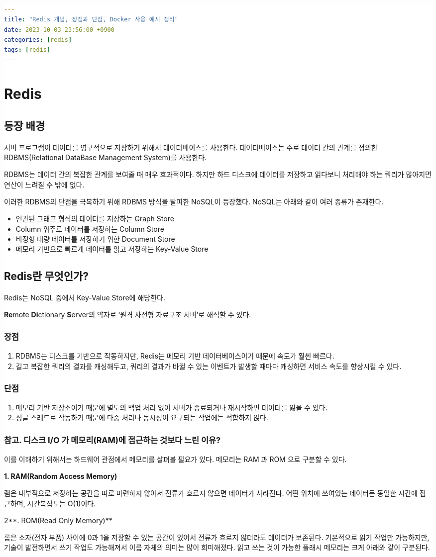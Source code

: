 ```yaml
---
title: "Redis 개념, 장점과 단점, Docker 사용 예시 정리"
date: 2023-10-03 23:56:00 +0900
categories: [redis]
tags: [redis]
---
```


# Redis

## 등장 배경

서버 프로그램이 데이터를 영구적으로 저장하기 위해서 데이터베이스를 사용한다. 데이터베이스는 주로 데이터 간의 관계를 정의한 RDBMS(Relational DataBase Management System)를 사용한다.

RDBMS는 데이터 간의 복잡한 관계를 보여줄 때 매우 효과적이다. 하지만 하드 디스크에 데이터를 저장하고 읽다보니 처리해야 하는 쿼리가 많아지면 연산이 느려질 수 밖에 없다.

이러한 RDBMS의 단점을 극복하기 위해 RDBMS 방식을 탈피한 NoSQL이 등장했다. NoSQL는 아래와 같이 여러 종류가 존재한다.

- 연관된 그래프 형식의 데이터를 저장하는 Graph Store
- Column 위주로 데이터를 저장하는 Column Store
- 비정형 대량 데이터를 저장하기 위한 Document Store
- 메모리 기반으로 빠르게 데이터를 읽고 저장하는 Key-Value Store

## Redis란 무엇인가?

Redis는 NoSQL 중에서 Key-Value Store에 해당한다.

**Re**mote **Di**ctionary **S**erver의 약자로 ‘원격 사전형 자료구조 서버’로 해석할 수 있다.

### 장점

1. RDBMS는 디스크를 기반으로 작동하지만, Redis는 메모리 기반 데이터베이스이기 때문에 속도가 훨씬 빠르다.
2. 길고 복잡한 쿼리의 결과를 캐싱해두고, 쿼리의 결과가 바뀔 수 있는 이벤트가 발생할 때마다 캐싱하면 서비스 속도를 향상시킬 수 있다.

### 단점

1. 메모리 기반 저장소이기 때문에 별도의 백업 처리 없이 서버가 종료되거나 재시작하면 데이터를 잃을 수 있다.
2. 싱글 스레드로 작동하기 때문에 다중 처리나 동시성이 요구되는 작업에는 적합하지 않다.

### 참고. 디스크 I/O 가 메모리(RAM)에 접근하는 것보다 느린 이유?

이를 이해하기 위해서는 하드웨어 관점에서 메모리를 살펴볼 필요가 있다. 메모리는 RAM 과 ROM 으로 구분할 수 있다.

**1. RAM(Random Access Memory)**

램은 내부적으로 저장하는 공간을 따로 마련하지 않아서 전류가 흐르지 않으면 데이터가 사라진다. 어떤 위치에 쓰여있는 데이터든 동일한 시간에 접근하며, 시간복잡도는 O(1)이다.

2**. ROM(Read Only Memory)**

롬은 소자(전자 부품) 사이에 0과 1을 저장할 수 있는 공간이 있어서 전류가 흐르지 않더라도 데이터가 보존된다. 기본적으로 읽기 작업만 가능하지만, 기술이 발전하면서 쓰기 작업도 가능해져서 이름 자체의 의미는 많이 희미해졌다. 읽고 쓰는 것이 가능한 플래시 메모리는 크게 아래와 같이 구분된다.

